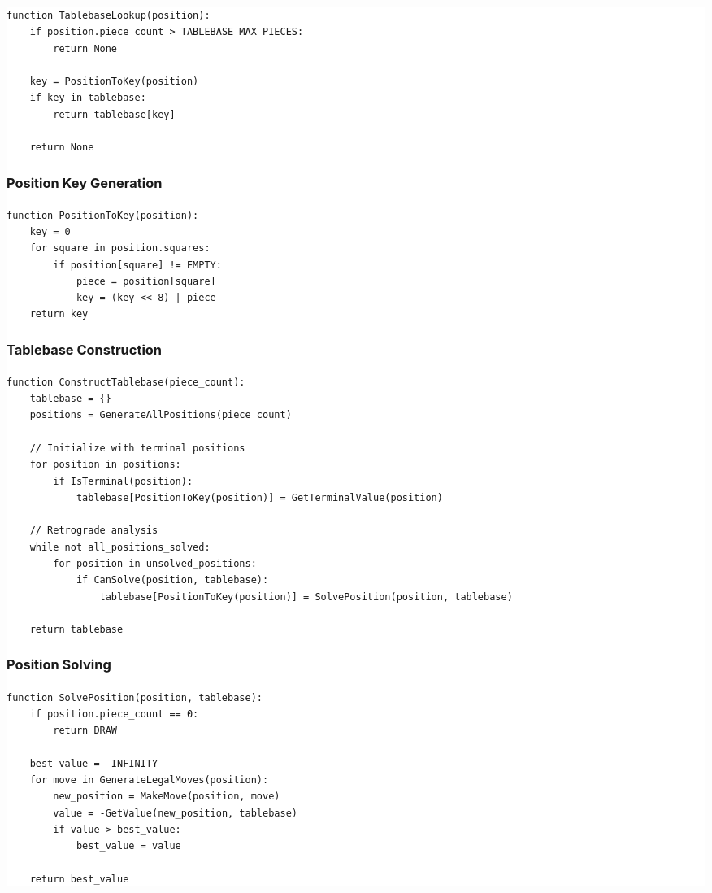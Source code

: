 ```
function TablebaseLookup(position):
    if position.piece_count > TABLEBASE_MAX_PIECES:
        return None
    
    key = PositionToKey(position)
    if key in tablebase:
        return tablebase[key]
    
    return None
```

### Position Key Generation

```
function PositionToKey(position):
    key = 0
    for square in position.squares:
        if position[square] != EMPTY:
            piece = position[square]
            key = (key << 8) | piece
    return key
```

### Tablebase Construction

```
function ConstructTablebase(piece_count):
    tablebase = {}
    positions = GenerateAllPositions(piece_count)
    
    // Initialize with terminal positions
    for position in positions:
        if IsTerminal(position):
            tablebase[PositionToKey(position)] = GetTerminalValue(position)
    
    // Retrograde analysis
    while not all_positions_solved:
        for position in unsolved_positions:
            if CanSolve(position, tablebase):
                tablebase[PositionToKey(position)] = SolvePosition(position, tablebase)
    
    return tablebase
```

### Position Solving

```
function SolvePosition(position, tablebase):
    if position.piece_count == 0:
        return DRAW
    
    best_value = -INFINITY
    for move in GenerateLegalMoves(position):
        new_position = MakeMove(position, move)
        value = -GetValue(new_position, tablebase)
        if value > best_value:
            best_value = value
    
    return best_value
```
